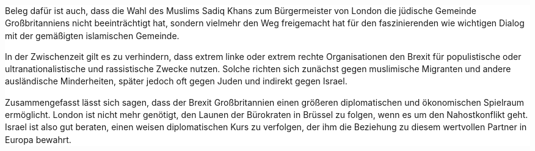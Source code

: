 Beleg dafür ist auch, dass die Wahl des Muslims Sadiq Khans zum Bürgermeister von London die jüdische Gemeinde Großbritanniens nicht beeinträchtigt hat, sondern vielmehr den Weg freigemacht hat für den faszinierenden wie wichtigen Dialog mit der gemäßigten islamischen Gemeinde.

In der Zwischenzeit gilt es zu verhindern, dass extrem linke oder extrem rechte Organisationen den Brexit für populistische oder ultranationalistische und rassistische Zwecke nutzen. Solche richten sich zunächst gegen muslimische Migranten und andere ausländische Minderheiten, später jedoch oft gegen Juden und indirekt gegen Israel.

Zusammengefasst lässt sich sagen, dass der Brexit Großbritannien einen größeren diplomatischen und ökonomischen Spielraum ermöglicht. London ist nicht mehr genötigt, den Launen der Bürokraten in Brüssel zu folgen, wenn es um den Nahostkonflikt geht. Israel ist also gut beraten, einen weisen diplomatischen Kurs zu verfolgen, der ihm die Beziehung zu diesem wertvollen Partner in Europa bewahrt.
